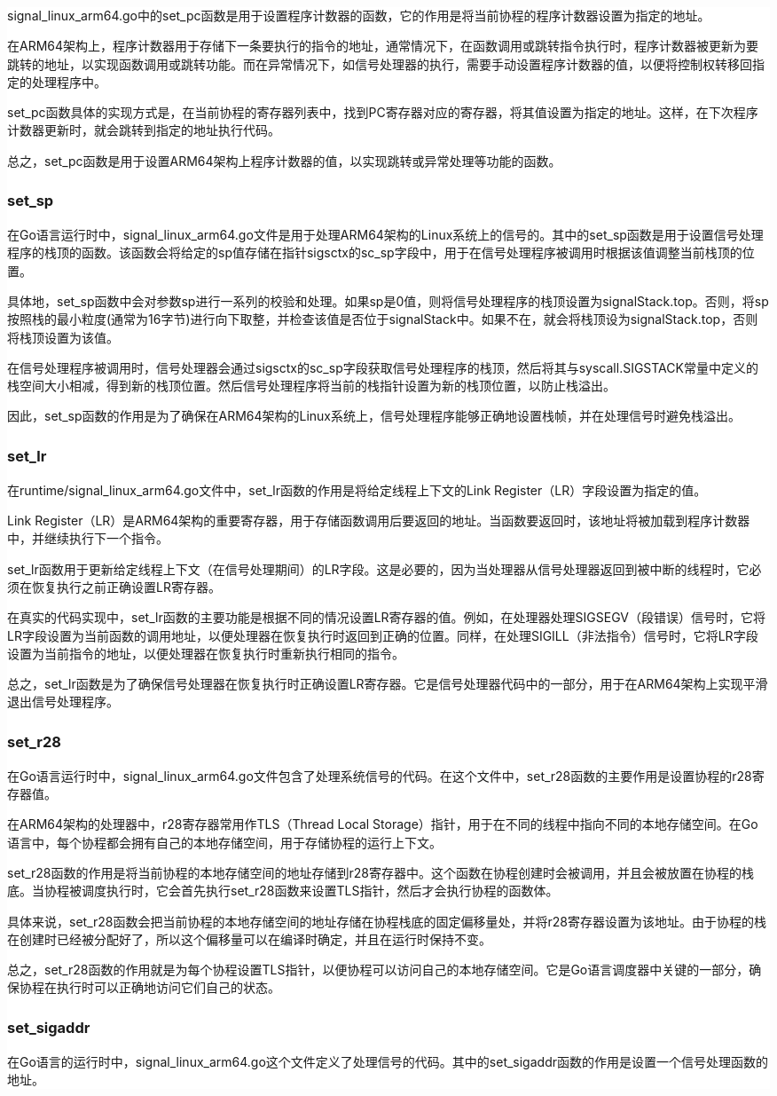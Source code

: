 signal_linux_arm64.go中的set_pc函数是用于设置程序计数器的函数，它的作用是将当前协程的程序计数器设置为指定的地址。

在ARM64架构上，程序计数器用于存储下一条要执行的指令的地址，通常情况下，在函数调用或跳转指令执行时，程序计数器被更新为要跳转的地址，以实现函数调用或跳转功能。而在异常情况下，如信号处理器的执行，需要手动设置程序计数器的值，以便将控制权转移回指定的处理程序中。

set_pc函数具体的实现方式是，在当前协程的寄存器列表中，找到PC寄存器对应的寄存器，将其值设置为指定的地址。这样，在下次程序计数器更新时，就会跳转到指定的地址执行代码。

总之，set_pc函数是用于设置ARM64架构上程序计数器的值，以实现跳转或异常处理等功能的函数。



### set_sp

在Go语言运行时中，signal_linux_arm64.go文件是用于处理ARM64架构的Linux系统上的信号的。其中的set_sp函数是用于设置信号处理程序的栈顶的函数。该函数会将给定的sp值存储在指针sigsctx的sc_sp字段中，用于在信号处理程序被调用时根据该值调整当前栈顶的位置。

具体地，set_sp函数中会对参数sp进行一系列的校验和处理。如果sp是0值，则将信号处理程序的栈顶设置为signalStack.top。否则，将sp按照栈的最小粒度(通常为16字节)进行向下取整，并检查该值是否位于signalStack中。如果不在，就会将栈顶设为signalStack.top，否则将栈顶设置为该值。

在信号处理程序被调用时，信号处理器会通过sigsctx的sc_sp字段获取信号处理程序的栈顶，然后将其与syscall.SIGSTACK常量中定义的栈空间大小相减，得到新的栈顶位置。然后信号处理程序将当前的栈指针设置为新的栈顶位置，以防止栈溢出。

因此，set_sp函数的作用是为了确保在ARM64架构的Linux系统上，信号处理程序能够正确地设置栈帧，并在处理信号时避免栈溢出。



### set_lr

在runtime/signal_linux_arm64.go文件中，set_lr函数的作用是将给定线程上下文的Link Register（LR）字段设置为指定的值。

Link Register（LR）是ARM64架构的重要寄存器，用于存储函数调用后要返回的地址。当函数要返回时，该地址将被加载到程序计数器中，并继续执行下一个指令。

set_lr函数用于更新给定线程上下文（在信号处理期间）的LR字段。这是必要的，因为当处理器从信号处理器返回到被中断的线程时，它必须在恢复执行之前正确设置LR寄存器。

在真实的代码实现中，set_lr函数的主要功能是根据不同的情况设置LR寄存器的值。例如，在处理器处理SIGSEGV（段错误）信号时，它将LR字段设置为当前函数的调用地址，以便处理器在恢复执行时返回到正确的位置。同样，在处理SIGILL（非法指令）信号时，它将LR字段设置为当前指令的地址，以便处理器在恢复执行时重新执行相同的指令。

总之，set_lr函数是为了确保信号处理器在恢复执行时正确设置LR寄存器。它是信号处理器代码中的一部分，用于在ARM64架构上实现平滑退出信号处理程序。



### set_r28

在Go语言运行时中，signal_linux_arm64.go文件包含了处理系统信号的代码。在这个文件中，set_r28函数的主要作用是设置协程的r28寄存器值。

在ARM64架构的处理器中，r28寄存器常用作TLS（Thread Local Storage）指针，用于在不同的线程中指向不同的本地存储空间。在Go语言中，每个协程都会拥有自己的本地存储空间，用于存储协程的运行上下文。

set_r28函数的作用是将当前协程的本地存储空间的地址存储到r28寄存器中。这个函数在协程创建时会被调用，并且会被放置在协程的栈底。当协程被调度执行时，它会首先执行set_r28函数来设置TLS指针，然后才会执行协程的函数体。

具体来说，set_r28函数会把当前协程的本地存储空间的地址存储在协程栈底的固定偏移量处，并将r28寄存器设置为该地址。由于协程的栈在创建时已经被分配好了，所以这个偏移量可以在编译时确定，并且在运行时保持不变。

总之，set_r28函数的作用就是为每个协程设置TLS指针，以便协程可以访问自己的本地存储空间。它是Go语言调度器中关键的一部分，确保协程在执行时可以正确地访问它们自己的状态。



### set_sigaddr

在Go语言的运行时中，signal_linux_arm64.go这个文件定义了处理信号的代码。其中的set_sigaddr函数的作用是设置一个信号处理函数的地址。
